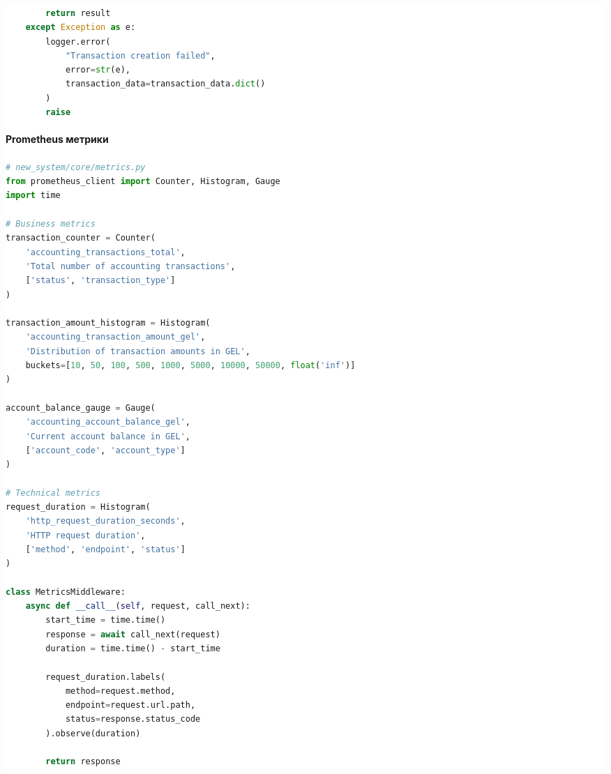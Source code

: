 ```python
        return result
    except Exception as e:
        logger.error(
            "Transaction creation failed",
            error=str(e),
            transaction_data=transaction_data.dict()
        )
        raise
```

#### Prometheus метрики
```python
# new_system/core/metrics.py
from prometheus_client import Counter, Histogram, Gauge
import time

# Business metrics
transaction_counter = Counter(
    'accounting_transactions_total',
    'Total number of accounting transactions',
    ['status', 'transaction_type']
)

transaction_amount_histogram = Histogram(
    'accounting_transaction_amount_gel',
    'Distribution of transaction amounts in GEL',
    buckets=[10, 50, 100, 500, 1000, 5000, 10000, 50000, float('inf')]
)

account_balance_gauge = Gauge(
    'accounting_account_balance_gel',
    'Current account balance in GEL',
    ['account_code', 'account_type']
)

# Technical metrics
request_duration = Histogram(
    'http_request_duration_seconds',
    'HTTP request duration',
    ['method', 'endpoint', 'status']
)

class MetricsMiddleware:
    async def __call__(self, request, call_next):
        start_time = time.time()
        response = await call_next(request)
        duration = time.time() - start_time
        
        request_duration.labels(
            method=request.method,
            endpoint=request.url.path,
            status=response.status_code
        ).observe(duration)
        
        return response
```
